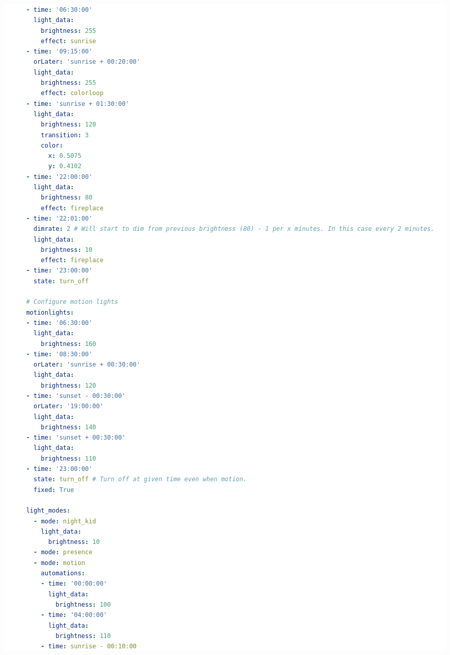 ```yaml
      - time: '06:30:00'
        light_data:
          brightness: 255
          effect: sunrise
      - time: '09:15:00'
        orLater: 'sunrise + 00:20:00'
        light_data:
          brightness: 255
          effect: colorloop
      - time: 'sunrise + 01:30:00'
        light_data:
          brightness: 120
          transition: 3
          color:
            x: 0.5075
            y: 0.4102
      - time: '22:00:00'
        light_data:
          brightness: 80
          effect: fireplace
      - time: '22:01:00'
        dimrate: 2 # Will start to dim from previous brightness (80) - 1 per x minutes. In this case every 2 minutes.
        light_data:
          brightness: 10
          effect: fireplace
      - time: '23:00:00'
        state: turn_off

      # Configure motion lights
      motionlights:
      - time: '06:30:00'
        light_data:
          brightness: 160
      - time: '08:30:00'
        orLater: 'sunrise + 00:30:00'
        light_data:
          brightness: 120
      - time: 'sunset - 00:30:00'
        orLater: '19:00:00'
        light_data:
          brightness: 140
      - time: 'sunset + 00:30:00'
        light_data:
          brightness: 110
      - time: '23:00:00'
        state: turn_off # Turn off at given time even when motion.
        fixed: True

      light_modes:
        - mode: night_kid
          light_data:
            brightness: 10
        - mode: presence
        - mode: motion
          automations:
          - time: '00:00:00'
            light_data:
              brightness: 100
          - time: '04:00:00'
            light_data:
              brightness: 110
          - time: sunrise - 00:10:00
```